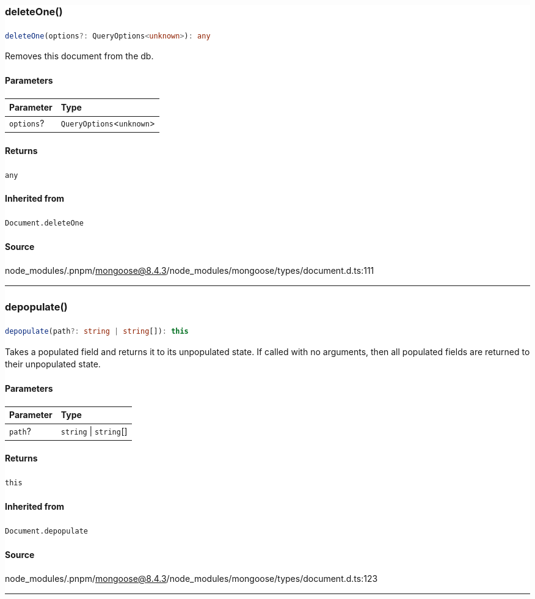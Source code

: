 ### deleteOne()

```ts
deleteOne(options?: QueryOptions<unknown>): any
```

Removes this document from the db.

#### Parameters

| Parameter | Type |
| :------ | :------ |
| `options`? | `QueryOptions`\<`unknown`\> |

#### Returns

`any`

#### Inherited from

`Document.deleteOne`

#### Source

node\_modules/.pnpm/mongoose@8.4.3/node\_modules/mongoose/types/document.d.ts:111

***

### depopulate()

```ts
depopulate(path?: string | string[]): this
```

Takes a populated field and returns it to its unpopulated state. If called with
no arguments, then all populated fields are returned to their unpopulated state.

#### Parameters

| Parameter | Type |
| :------ | :------ |
| `path`? | `string` \| `string`[] |

#### Returns

`this`

#### Inherited from

`Document.depopulate`

#### Source

node\_modules/.pnpm/mongoose@8.4.3/node\_modules/mongoose/types/document.d.ts:123

***
